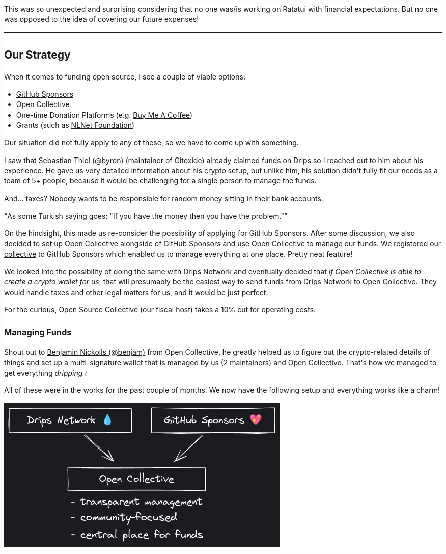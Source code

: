 This was so unexpected and surprising considering that no one was/is working on Ratatui with financial expectations. But no one was opposed to the idea of covering our future expenses!

---

## **Our Strategy**

When it comes to funding open source, I see a couple of viable options:

- [GitHub Sponsors](https://github.com/sponsors)
- [Open Collective](https://opencollective.com)
- One-time Donation Platforms (e.g. [Buy Me A Coffee](https://www.buymeacoffee.com/))
- Grants (such as [NLNet Foundation](https://nlnet.nl))

Our situation did not fully apply to any of these, so we have to come up with something.

I saw that [Sebastian Thiel (@byron)](https://github.com/Byron) (maintainer of [Gitoxide](https://github.com/Byron/gitoxide)) already claimed funds on Drips so I reached out to him about his experience. He gave us very detailed information about his crypto setup, but unlike him, his solution didn't fully fit our needs as a team of 5+ people, because it would be challenging for a single person to manage the funds.

And... taxes? Nobody wants to be responsible for random money sitting in their bank accounts.

<q>As some Turkish saying goes: "If you have the money then you have the problem."</q>

On the hindsight, this made us re-consider the possibility of applying for GitHub Sponsors. After some discussion, we also decided to set up Open Collective alongside of GitHub Sponsors and use Open Collective to manage our funds. We [registered](https://docs.oscollective.org/campagins-programs-and-partnerships/github-sponsors) [our collective](https://opencollective.com/ratatui) to GitHub Sponsors which enabled us to manage everything at one place. Pretty neat feature!

We looked into the possibility of doing the same with Drips Network and eventually decided that _if Open Collective is able to create a crypto wallet for us_, that will presumably be the easiest way to send funds from Drips Network to Open Collective. They would handle taxes and other legal matters for us, and it would be just perfect.

For the curious, [Open Source Collective](https://www.oscollective.org) (our fiscal host) takes a 10% cut for operating costs.

### **Managing Funds**

Shout out to [Benjamin Nickolls (@benjam)](https://github.com/BenJam) from Open Collective, he greatly helped us to figure out the crypto-related details of things and set up a multi-signature [wallet](https://github.com/ratatui-org/ratatui/pull/994) that is managed by us (2 maintainers) and Open Collective. That's how we managed to get everything _dripping_ 💧

All of these were in the works for the past couple of months. We now have the following setup and everything works like a charm!

![Ratatui Funding Diagram](/ratatui-funding-diagram.png)
